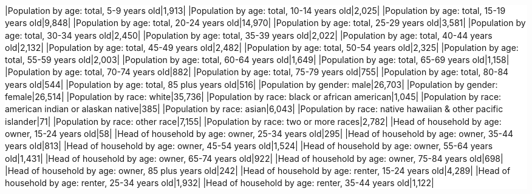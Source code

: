 |Population by age: total, 5-9 years old|1,913|
|Population by age: total, 10-14 years old|2,025|
|Population by age: total, 15-19 years old|9,848|
|Population by age: total, 20-24 years old|14,970|
|Population by age: total, 25-29 years old|3,581|
|Population by age: total, 30-34 years old|2,450|
|Population by age: total, 35-39 years old|2,022|
|Population by age: total, 40-44 years old|2,132|
|Population by age: total, 45-49 years old|2,482|
|Population by age: total, 50-54 years old|2,325|
|Population by age: total, 55-59 years old|2,003|
|Population by age: total, 60-64 years old|1,649|
|Population by age: total, 65-69 years old|1,158|
|Population by age: total, 70-74 years old|882|
|Population by age: total, 75-79 years old|755|
|Population by age: total, 80-84 years old|544|
|Population by age: total, 85 plus years old|516|
|Population by gender: male|26,703|
|Population by gender: female|26,514|
|Population by race: white|35,736|
|Population by race: black or african american|1,045|
|Population by race: american indian or alaskan native|385|
|Population by race: asian|6,043|
|Population by race: native hawaiian & other pacific islander|71|
|Population by race: other race|7,155|
|Population by race: two or more races|2,782|
|Head of household by age: owner, 15-24 years old|58|
|Head of household by age: owner, 25-34 years old|295|
|Head of household by age: owner, 35-44 years old|813|
|Head of household by age: owner, 45-54 years old|1,524|
|Head of household by age: owner, 55-64 years old|1,431|
|Head of household by age: owner, 65-74 years old|922|
|Head of household by age: owner, 75-84 years old|698|
|Head of household by age: owner, 85 plus years old|242|
|Head of household by age: renter, 15-24 years old|4,289|
|Head of household by age: renter, 25-34 years old|1,932|
|Head of household by age: renter, 35-44 years old|1,122|